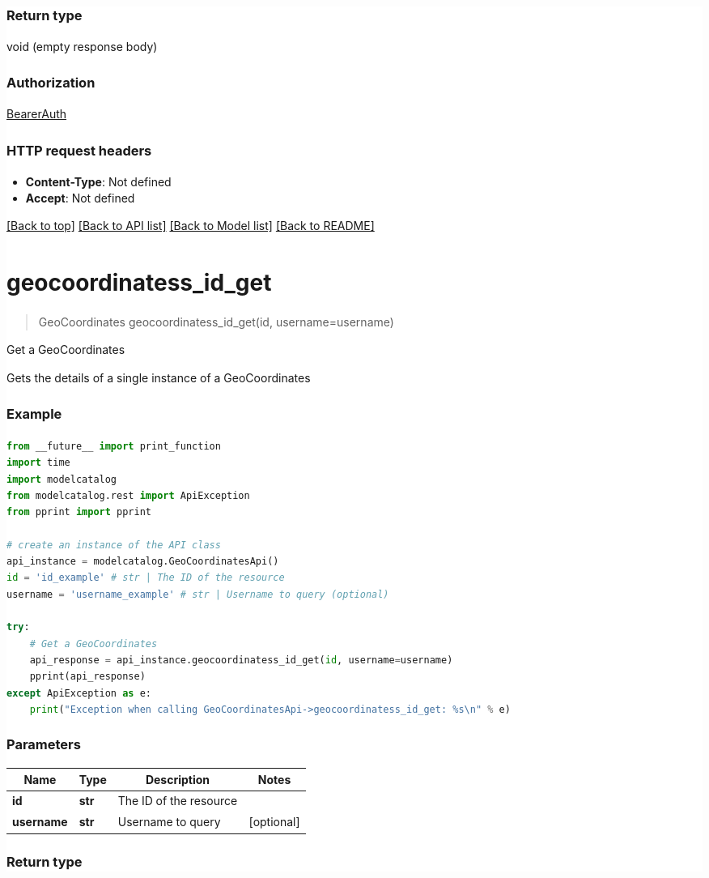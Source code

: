 ### Return type

void (empty response body)

### Authorization

[BearerAuth](../README.md#BearerAuth)

### HTTP request headers

 - **Content-Type**: Not defined
 - **Accept**: Not defined

[[Back to top]](#) [[Back to API list]](../README.md#documentation-for-api-endpoints) [[Back to Model list]](../README.md#documentation-for-models) [[Back to README]](../README.md)

# **geocoordinatess_id_get**
> GeoCoordinates geocoordinatess_id_get(id, username=username)

Get a GeoCoordinates

Gets the details of a single instance of a GeoCoordinates

### Example

```python
from __future__ import print_function
import time
import modelcatalog
from modelcatalog.rest import ApiException
from pprint import pprint

# create an instance of the API class
api_instance = modelcatalog.GeoCoordinatesApi()
id = 'id_example' # str | The ID of the resource
username = 'username_example' # str | Username to query (optional)

try:
    # Get a GeoCoordinates
    api_response = api_instance.geocoordinatess_id_get(id, username=username)
    pprint(api_response)
except ApiException as e:
    print("Exception when calling GeoCoordinatesApi->geocoordinatess_id_get: %s\n" % e)
```

### Parameters

Name | Type | Description  | Notes
------------- | ------------- | ------------- | -------------
 **id** | **str**| The ID of the resource | 
 **username** | **str**| Username to query | [optional] 

### Return type
